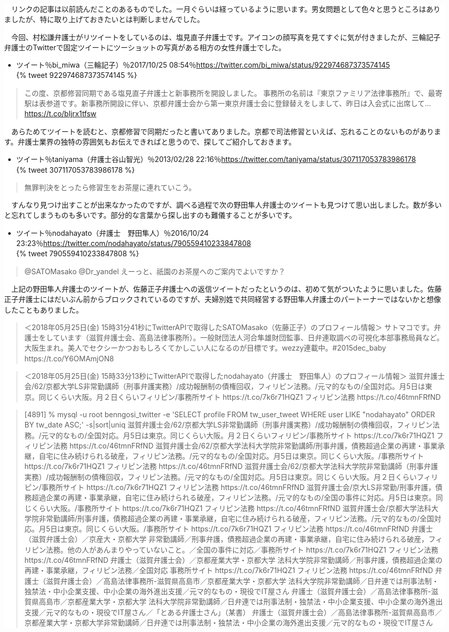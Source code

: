 　リンクの記事は以前読んだことのあるものでした。一月ぐらいは経っているように思います。男女問題として色々と思うところはありましたが、特に取り上げておきたいとは判断しませんでした。

　今回、村松謙弁護士がリツイートをしているのは、塩見直子弁護士です。アイコンの顔写真を見てすぐに気が付きましたが、三輪記子弁護士のTwitterで固定ツイートにツーショットの写真がある相方の女性弁護士でした。

* ツイート％bi_miwa（三輪記子）％2017/10/25 08:54％<https://twitter.com/bi_miwa/status/922974687373574145>  
{% tweet 922974687373574145 %}  
> この度、京都修習同期である塩見直子弁護士と新事務所を開設しました。
> 事務所の名前は『東京ファミリア法律事務所』で、最寄駅は表参道です。新事務所開設に伴い、京都弁護士会から第一東京弁護士会に登録替えをしまして、昨日は入会式に出席して… https://t.co/bIjrx1tfsw  

　あらためてツイートを読むと、京都修習で同期だったと書いてありました。京都で司法修習といえば、忘れることのないものがあります。弁護士業界の独特の雰囲気もお伝えできればと思うので、探してご紹介しておきます。

* ツイート％taniyama（弁護士谷山智光）％2013/02/28 22:16％<https://twitter.com/taniyama/status/307117053783986178>  
{% tweet 307117053783986178 %}  
> 無罪判決をとったら修習生をお茶屋に連れていこう。  

　すんなり見つけ出すことが出来なかったのですが、調べる過程で次の野田隼人弁護士のツイートも見つけて思い出しました。数が多いと忘れてしまうものも多いです。部分的な言葉から探し出すのも難儀することが多いです。

* ツイート％nodahayato（弁護士　野田隼人）％2016/10/24 23:23％<https://twitter.com/nodahayato/status/790559410233847808>  
{% tweet 790559410233847808 %}  
> @SATOMasako @Dr_yandel えーっと、祇園のお茶屋へのご案内でよいですか？  

　上記の野田隼人弁護士のツイートが、佐藤正子弁護士への返信ツイートだったというのは、初めて気がついたように思いました。佐藤正子弁護士にはだいぶん前からブロックされているのですが、夫婦別姓で共同経営する野田隼人弁護士のパートーナーではないかと想像したこともありました。

<blockquote>
＜2018年05月25日(金) 15時31分41秒にTwitterAPIで取得したSATOMasako（佐藤正子）のプロフィール情報＞
サトマコです。弁護士をしています（滋賀弁護士会、高島法律事務所）。一般財団法人河合隼雄財団監事、日弁連取調べの可視化本部事務局員など。大阪生まれ。美人でセクシーかつおもしろくてかしこい人になるのが目標です。wezzy連載中。#2015dec_baby https://t.co/Y6OMAmjON8
</blockquote>

<blockquote>
＜2018年05月25日(金) 15時33分13秒にTwitterAPIで取得したnodahayato（弁護士　野田隼人）のプロフィール情報＞
滋賀弁護士会/62/京都大学LS非常勤講師（刑事弁護実務）/成功報酬制の債権回収，フィリピン法務。/元マ的なもの/全国対応。月5日は東京。同じくらい大阪。月２日くらいフィリピン/事務所サイト https://t.co/7k6r71HQZ1 フィリピン法務 https://t.co/46tmnFRfND
</blockquote>

<blockquote>
[4891]  % mysql -u root benngosi_twitter -e 'SELECT profile FROM tw_user_tweet WHERE user LIKE "nodahayato"  ORDER BY tw_date ASC;' -s|sort|uniq
滋賀弁護士会/62/京都大学LS非常勤講師（刑事弁護実務）/成功報酬制の債権回収，フィリピン法務。/元マ的なもの/全国対応。月5日は東京。同じくらい大阪。月２日くらいフィリピン/事務所サイト https://t.co/7k6r71HQZ1 フィリピン法務 https://t.co/46tmnFRfND
滋賀弁護士会/62/京都大学法科大学院非常勤講師/刑事弁護，債務超過企業の再建・事業承継，自宅に住み続けられる破産，フィリピン法務。/元マ的なもの/全国対応。月5日は東京。同じくらい大阪。/事務所サイト https://t.co/7k6r71HQZ1 フィリピン法務 https://t.co/46tmnFRfND
滋賀弁護士会/62/京都大学法科大学院非常勤講師（刑事弁護実務）/成功報酬制の債権回収，フィリピン法務。/元マ的なもの/全国対応。月5日は東京。同じくらい大阪。月２日くらいフィリピン/事務所サイト https://t.co/7k6r71HQZ1 フィリピン法務 https://t.co/46tmnFRfND
滋賀弁護士会/京大LS非常勤/刑事弁護，債務超過企業の再建・事業承継，自宅に住み続けられる破産，フィリピン法務。/元マ的なもの/全国の事件に対応。月5日は東京。同じくらい大阪。/事務所サイト https://t.co/7k6r71HQZ1 フィリピン法務 https://t.co/46tmnFRfND
滋賀弁護士会/京都大学法科大学院非常勤講師/刑事弁護，債務超過企業の再建・事業承継，自宅に住み続けられる破産，フィリピン法務。/元マ的なもの/全国対応。月5日は東京。同じくらい大阪。/事務所サイト https://t.co/7k6r71HQZ1 フィリピン法務 https://t.co/46tmnFRfND
弁護士（滋賀弁護士会）／京産大・京都大学 非常勤講師／刑事弁護，債務超過企業の再建・事業承継，自宅に住み続けられる破産，フィリピン法務。他の人があんまりやっていないこと。／全国の事件に対応／事務所サイト https://t.co/7k6r71HQZ1 フィリピン法務 https://t.co/46tmnFRfND
弁護士（滋賀弁護士会）／京都産業大学・京都大学 法科大学院非常勤講師／刑事弁護，債務超過企業の再建・事業承継，フィリピン法務／全国対応 事務所サイト https://t.co/7k6r71HQZ1 フィリピン法務 https://t.co/46tmnFRfND
弁護士（滋賀弁護士会）／高島法律事務所-滋賀県高島市／京都産業大学・京都大学 法科大学院非常勤講師／日弁連では刑事法制・独禁法・中小企業支援、中小企業の海外進出支援／元マ的なもの・現役でIT屋さん
弁護士（滋賀弁護士会）／高島法律事務所-滋賀県高島市／京都産業大学・京都大学 法科大学院非常勤講師／日弁連では刑事法制・独禁法・中小企業支援、中小企業の海外進出支援／元マ的なもの・現役でIT屋さん／「とある弁護士さん」（某書）
弁護士（滋賀弁護士会）／高島法律事務所-滋賀県高島市／京都産業大学・京都大学非常勤講師／日弁連では刑事法制・独禁法・中小企業の海外進出支援／元マ的なもの・現役でIT屋さん
</blockquote>
